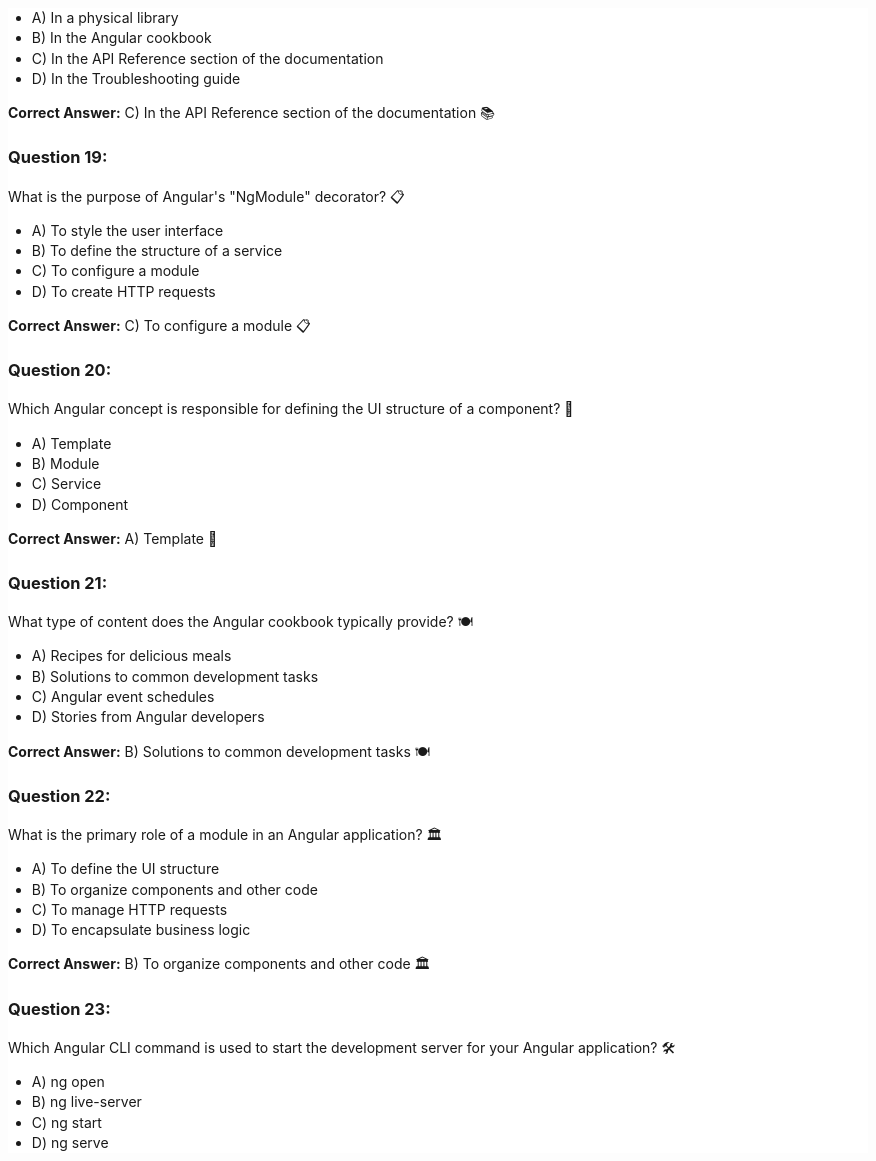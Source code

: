 - A) In a physical library
- B) In the Angular cookbook
- C) In the API Reference section of the documentation
- D) In the Troubleshooting guide

**Correct Answer:** C) In the API Reference section of the documentation 📚

### Question 19:
What is the purpose of Angular's "NgModule" decorator? 📋

- A) To style the user interface
- B) To define the structure of a service
- C) To configure a module
- D) To create HTTP requests

**Correct Answer:** C) To configure a module 📋

### Question 20:
Which Angular concept is responsible for defining the UI structure of a component? 📝

- A) Template
- B) Module
- C) Service
- D) Component

**Correct Answer:** A) Template 📝

### Question 21:
What type of content does the Angular cookbook typically provide? 🍽️

- A) Recipes for delicious meals
- B) Solutions to common development tasks
- C) Angular event schedules
- D) Stories from Angular developers

**Correct Answer:** B) Solutions to common development tasks 🍽️

### Question 22:
What is the primary role of a module in an Angular application? 🏛️

- A) To define the UI structure
- B) To organize components and other code
- C) To manage HTTP requests
- D) To encapsulate business logic

**Correct Answer:** B) To organize components and other code 🏛️

### Question 23:
Which Angular CLI command is used to start the development server for your Angular application? 🛠️

- A) ng open
- B) ng live-server
- C) ng start
- D) ng serve
